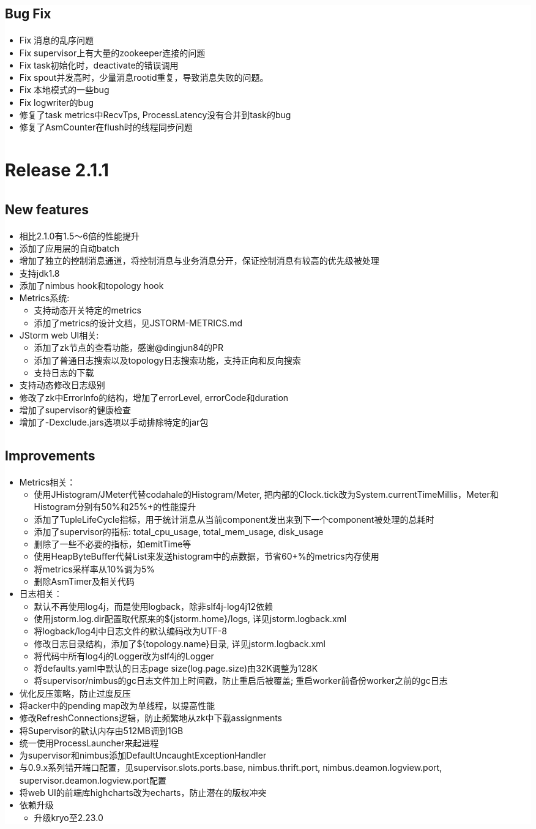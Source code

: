 ## Bug Fix
* Fix 消息的乱序问题
* Fix supervisor上有大量的zookeeper连接的问题
* Fix task初始化时，deactivate的错误调用
* Fix spout并发高时，少量消息rootid重复，导致消息失败的问题。
* Fix 本地模式的一些bug
* Fix logwriter的bug
* 修复了task metrics中RecvTps, ProcessLatency没有合并到task的bug
* 修复了AsmCounter在flush时的线程同步问题


# Release 2.1.1

## New features
* 相比2.1.0有1.5～6倍的性能提升
* 添加了应用层的自动batch
* 增加了独立的控制消息通道，将控制消息与业务消息分开，保证控制消息有较高的优先级被处理
* 支持jdk1.8
* 添加了nimbus hook和topology hook
* Metrics系统:
    * 支持动态开关特定的metrics
    * 添加了metrics的设计文档，见JSTORM-METRICS.md
* JStorm web UI相关:
    * 添加了zk节点的查看功能，感谢@dingjun84的PR
    * 添加了普通日志搜索以及topology日志搜索功能，支持正向和反向搜索
    * 支持日志的下载
* 支持动态修改日志级别
* 修改了zk中ErrorInfo的结构，增加了errorLevel, errorCode和duration
* 增加了supervisor的健康检查
* 增加了-Dexclude.jars选项以手动排除特定的jar包

## Improvements
* Metrics相关：
    * 使用JHistogram/JMeter代替codahale的Histogram/Meter, 把内部的Clock.tick改为System.currentTimeMillis，Meter和Histogram分别有50%和25%+的性能提升
    * 添加了TupleLifeCycle指标，用于统计消息从当前component发出来到下一个component被处理的总耗时
    * 添加了supervisor的指标: total_cpu_usage, total_mem_usage, disk_usage
    * 删除了一些不必要的指标，如emitTime等
    * 使用HeapByteBuffer代替List<Long>来发送histogram中的点数据，节省60+%的metrics内存使用 
    * 将metrics采样率从10%调为5%
    * 删除AsmTimer及相关代码
* 日志相关：
    * 默认不再使用log4j，而是使用logback，除非slf4j-log4j12依赖
    * 使用jstorm.log.dir配置取代原来的${jstorm.home}/logs, 详见jstorm.logback.xml 
    * 将logback/log4j中日志文件的默认编码改为UTF-8
    * 修改日志目录结构，添加了${topology.name}目录, 详见jstorm.logback.xml
    * 将代码中所有log4j的Logger改为slf4j的Logger
    * 将defaults.yaml中默认的日志page size(log.page.size)由32K调整为128K
    * 将supervisor/nimbus的gc日志文件加上时间戳，防止重启后被覆盖; 重启worker前备份worker之前的gc日志
* 优化反压策略，防止过度反压
* 将acker中的pending map改为单线程，以提高性能
* 修改RefreshConnections逻辑，防止频繁地从zk中下载assignments
* 将Supervisor的默认内存由512MB调到1GB
* 统一使用ProcessLauncher来起进程
* 为supervisor和nimbus添加DefaultUncaughtExceptionHandler
* 与0.9.x系列错开端口配置，见supervisor.slots.ports.base, nimbus.thrift.port, nimbus.deamon.logview.port, supervisor.deamon.logview.port配置
* 将web UI的前端库highcharts改为echarts，防止潜在的版权冲突
* 依赖升级
    * 升级kryo至2.23.0